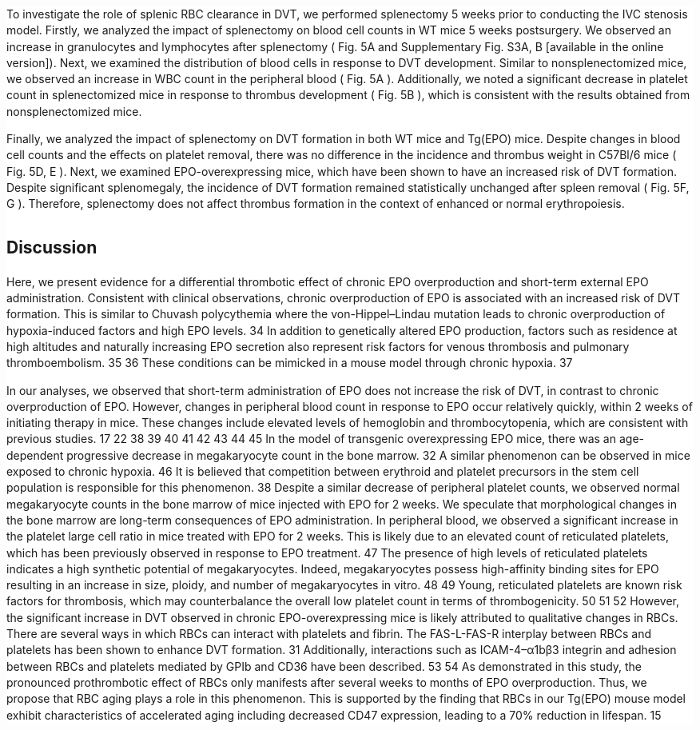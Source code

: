 To investigate the role of splenic RBC clearance in DVT, we performed splenectomy 5 weeks prior to conducting the IVC stenosis model. Firstly, we analyzed the impact of splenectomy on blood cell counts in WT mice 5 weeks postsurgery. We observed an increase in granulocytes and lymphocytes after splenectomy ( Fig. 5A and Supplementary Fig. S3A, B [available in the online version]). Next, we examined the distribution of blood cells in response to DVT development. Similar to nonsplenectomized mice, we observed an increase in WBC count in the peripheral blood ( Fig. 5A ). Additionally, we noted a significant decrease in platelet count in splenectomized mice in response to thrombus development ( Fig. 5B ), which is consistent with the results obtained from nonsplenectomized mice.

Finally, we analyzed the impact of splenectomy on DVT formation in both WT mice and Tg(EPO) mice. Despite changes in blood cell counts and the effects on platelet removal, there was no difference in the incidence and thrombus weight in C57Bl/6 mice ( Fig. 5D, E ). Next, we examined EPO-overexpressing mice, which have been shown to have an increased risk of DVT formation. Despite significant splenomegaly, the incidence of DVT formation remained statistically unchanged after spleen removal ( Fig. 5F, G ). Therefore, splenectomy does not affect thrombus formation in the context of enhanced or normal erythropoiesis.

## Discussion

Here, we present evidence for a differential thrombotic effect of chronic EPO overproduction and short-term external EPO administration. Consistent with clinical observations, chronic overproduction of EPO is associated with an increased risk of DVT formation. This is similar to Chuvash polycythemia where the von-Hippel–Lindau mutation leads to chronic overproduction of hypoxia-induced factors and high EPO levels. 34 In addition to genetically altered EPO production, factors such as residence at high altitudes and naturally increasing EPO secretion also represent risk factors for venous thrombosis and pulmonary thromboembolism. 35 36 These conditions can be mimicked in a mouse model through chronic hypoxia. 37

In our analyses, we observed that short-term administration of EPO does not increase the risk of DVT, in contrast to chronic overproduction of EPO. However, changes in peripheral blood count in response to EPO occur relatively quickly, within 2 weeks of initiating therapy in mice. These changes include elevated levels of hemoglobin and thrombocytopenia, which are consistent with previous studies. 17 22 38 39 40 41 42 43 44 45 In the model of transgenic overexpressing EPO mice, there was an age-dependent progressive decrease in megakaryocyte count in the bone marrow. 32 A similar phenomenon can be observed in mice exposed to chronic hypoxia. 46 It is believed that competition between erythroid and platelet precursors in the stem cell population is responsible for this phenomenon. 38 Despite a similar decrease of peripheral platelet counts, we observed normal megakaryocyte counts in the bone marrow of mice injected with EPO for 2 weeks. We speculate that morphological changes in the bone marrow are long-term consequences of EPO administration. In peripheral blood, we observed a significant increase in the platelet large cell ratio in mice treated with EPO for 2 weeks. This is likely due to an elevated count of reticulated platelets, which has been previously observed in response to EPO treatment. 47 The presence of high levels of reticulated platelets indicates a high synthetic potential of megakaryocytes. Indeed, megakaryocytes possess high-affinity binding sites for EPO resulting in an increase in size, ploidy, and number of megakaryocytes in vitro. 48 49 Young, reticulated platelets are known risk factors for thrombosis, which may counterbalance the overall low platelet count in terms of thrombogenicity. 50 51 52 However, the significant increase in DVT observed in chronic EPO-overexpressing mice is likely attributed to qualitative changes in RBCs. There are several ways in which RBCs can interact with platelets and fibrin. The FAS-L-FAS-R interplay between RBCs and platelets has been shown to enhance DVT formation. 31 Additionally, interactions such as ICAM-4–α1bβ3 integrin and adhesion between RBCs and platelets mediated by GPIb and CD36 have been described. 53 54 As demonstrated in this study, the pronounced prothrombotic effect of RBCs only manifests after several weeks to months of EPO overproduction. Thus, we propose that RBC aging plays a role in this phenomenon. This is supported by the finding that RBCs in our Tg(EPO) mouse model exhibit characteristics of accelerated aging including decreased CD47 expression, leading to a 70% reduction in lifespan. 15
